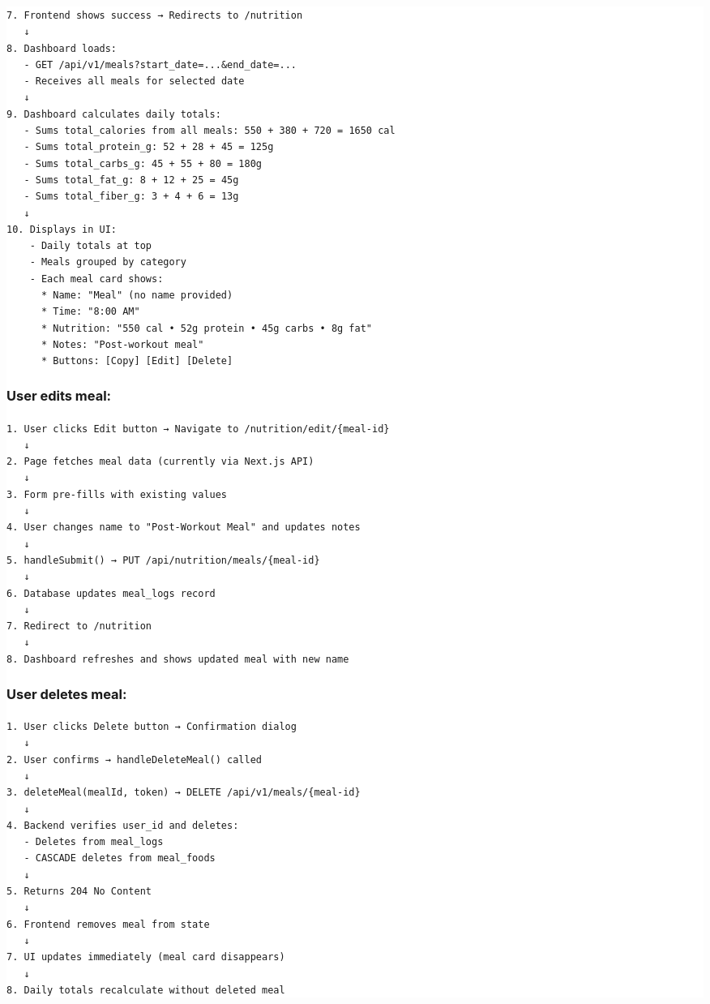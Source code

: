 ```
7. Frontend shows success → Redirects to /nutrition
   ↓
8. Dashboard loads:
   - GET /api/v1/meals?start_date=...&end_date=...
   - Receives all meals for selected date
   ↓
9. Dashboard calculates daily totals:
   - Sums total_calories from all meals: 550 + 380 + 720 = 1650 cal
   - Sums total_protein_g: 52 + 28 + 45 = 125g
   - Sums total_carbs_g: 45 + 55 + 80 = 180g
   - Sums total_fat_g: 8 + 12 + 25 = 45g
   - Sums total_fiber_g: 3 + 4 + 6 = 13g
   ↓
10. Displays in UI:
    - Daily totals at top
    - Meals grouped by category
    - Each meal card shows:
      * Name: "Meal" (no name provided)
      * Time: "8:00 AM"
      * Nutrition: "550 cal • 52g protein • 45g carbs • 8g fat"
      * Notes: "Post-workout meal"
      * Buttons: [Copy] [Edit] [Delete]
```

### User edits meal:
```
1. User clicks Edit button → Navigate to /nutrition/edit/{meal-id}
   ↓
2. Page fetches meal data (currently via Next.js API)
   ↓
3. Form pre-fills with existing values
   ↓
4. User changes name to "Post-Workout Meal" and updates notes
   ↓
5. handleSubmit() → PUT /api/nutrition/meals/{meal-id}
   ↓
6. Database updates meal_logs record
   ↓
7. Redirect to /nutrition
   ↓
8. Dashboard refreshes and shows updated meal with new name
```

### User deletes meal:
```
1. User clicks Delete button → Confirmation dialog
   ↓
2. User confirms → handleDeleteMeal() called
   ↓
3. deleteMeal(mealId, token) → DELETE /api/v1/meals/{meal-id}
   ↓
4. Backend verifies user_id and deletes:
   - Deletes from meal_logs
   - CASCADE deletes from meal_foods
   ↓
5. Returns 204 No Content
   ↓
6. Frontend removes meal from state
   ↓
7. UI updates immediately (meal card disappears)
   ↓
8. Daily totals recalculate without deleted meal
```
